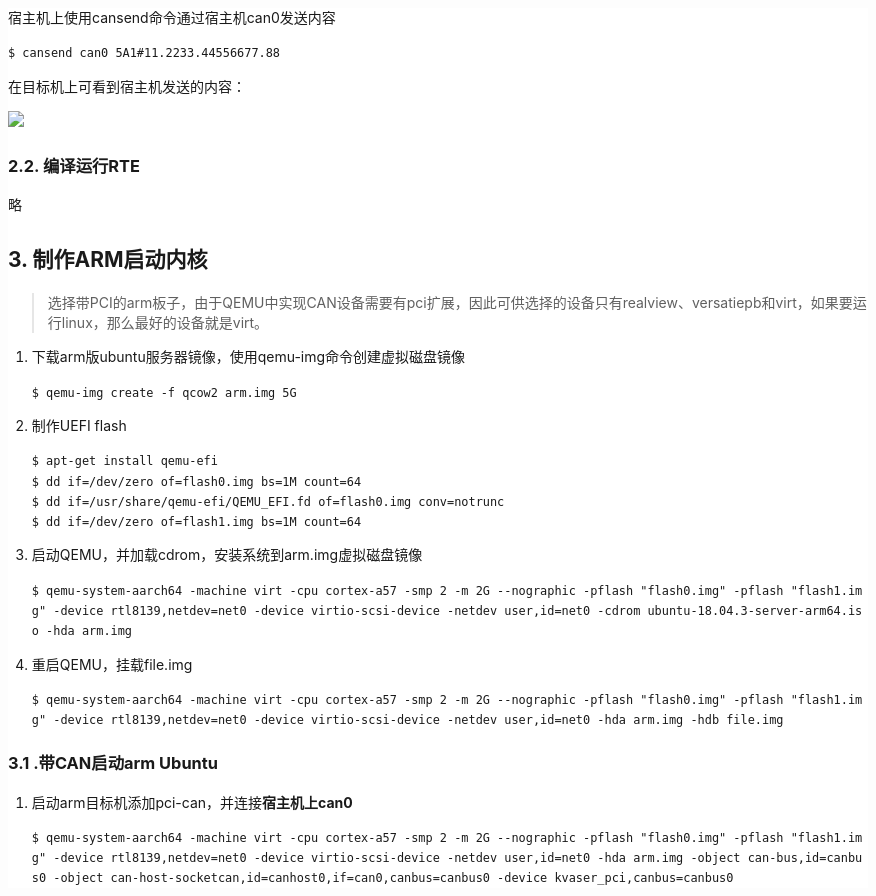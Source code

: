    宿主机上使用cansend命令通过宿主机can0发送内容

   ```shell
   $ cansend can0 5A1#11.2233.44556677.88
   ```

   在目标机上可看到宿主机发送的内容：

   ![](E:\bitbucket-code\Rickylss.github.io\pictures\qemu-can.png)

### 2.2. 编译运行RTE

略

## 3. 制作ARM启动内核

> 选择带PCI的arm板子，由于QEMU中实现CAN设备需要有pci扩展，因此可供选择的设备只有realview、versatiepb和virt，如果要运行linux，那么最好的设备就是virt。

1. 下载arm版ubuntu服务器镜像，使用qemu-img命令创建虚拟磁盘镜像

   ```shell
   $ qemu-img create -f qcow2 arm.img 5G
   ```

2. 制作UEFI flash

   ```shell
   $ apt-get install qemu-efi
   $ dd if=/dev/zero of=flash0.img bs=1M count=64
   $ dd if=/usr/share/qemu-efi/QEMU_EFI.fd of=flash0.img conv=notrunc
   $ dd if=/dev/zero of=flash1.img bs=1M count=64
   ```

3. 启动QEMU，并加载cdrom，安装系统到arm.img虚拟磁盘镜像

   ```shell
   $ qemu-system-aarch64 -machine virt -cpu cortex-a57 -smp 2 -m 2G --nographic -pflash "flash0.img" -pflash "flash1.img" -device rtl8139,netdev=net0 -device virtio-scsi-device -netdev user,id=net0 -cdrom ubuntu-18.04.3-server-arm64.iso -hda arm.img
   ```

4. 重启QEMU，挂载file.img

   ```shell
   $ qemu-system-aarch64 -machine virt -cpu cortex-a57 -smp 2 -m 2G --nographic -pflash "flash0.img" -pflash "flash1.img" -device rtl8139,netdev=net0 -device virtio-scsi-device -netdev user,id=net0 -hda arm.img -hdb file.img 
   ```

### 3.1 .带CAN启动arm Ubuntu

1. 启动arm目标机添加pci-can，并连接**宿主机上can0**

   ```shell
   $ qemu-system-aarch64 -machine virt -cpu cortex-a57 -smp 2 -m 2G --nographic -pflash "flash0.img" -pflash "flash1.img" -device rtl8139,netdev=net0 -device virtio-scsi-device -netdev user,id=net0 -hda arm.img -object can-bus,id=canbus0 -object can-host-socketcan,id=canhost0,if=can0,canbus=canbus0 -device kvaser_pci,canbus=canbus0
   ```
